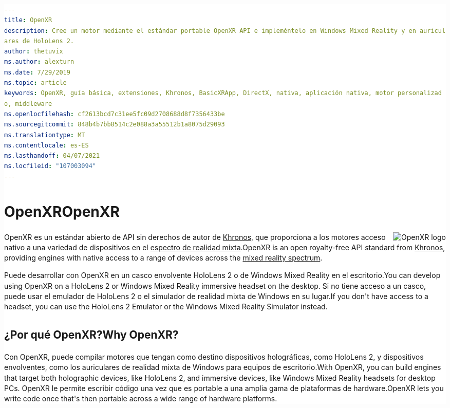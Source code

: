 ```yaml
---
title: OpenXR
description: Cree un motor mediante el estándar portable OpenXR API e impleméntelo en Windows Mixed Reality y en auriculares de HoloLens 2.
author: thetuvix
ms.author: alexturn
ms.date: 7/29/2019
ms.topic: article
keywords: OpenXR, guía básica, extensiones, Khronos, BasicXRApp, DirectX, nativa, aplicación nativa, motor personalizado, middleware
ms.openlocfilehash: cf2613bcd7c31ee5fc09d2708688d8f7356433be
ms.sourcegitcommit: 848b4b7bb8514c2e088a3a55512b1a8075d29093
ms.translationtype: MT
ms.contentlocale: es-ES
ms.lasthandoff: 04/07/2021
ms.locfileid: "107003094"
---
```

# <a name="openxr"></a><span data-ttu-id="a6c26-104">OpenXR</span><span class="sxs-lookup"><span data-stu-id="a6c26-104">OpenXR</span></span>

<img align="right" src="images/openxr.png" alt="OpenXR logo">

<span data-ttu-id="a6c26-105">OpenXR es un estándar abierto de API sin derechos de autor de <a href="https://www.khronos.org/" target="_blank">Khronos</a>, que proporciona a los motores acceso nativo a una variedad de dispositivos en el [espectro de realidad mixta](../../discover/mixed-reality.md).</span><span class="sxs-lookup"><span data-stu-id="a6c26-105">OpenXR is an open royalty-free API standard from <a href="https://www.khronos.org/" target="_blank">Khronos</a>, providing engines with native access to a range of devices across the [mixed reality spectrum](../../discover/mixed-reality.md).</span></span>

<span data-ttu-id="a6c26-106">Puede desarrollar con OpenXR en un casco envolvente HoloLens 2 o de Windows Mixed Reality en el escritorio.</span><span class="sxs-lookup"><span data-stu-id="a6c26-106">You can develop using OpenXR on a HoloLens 2 or Windows Mixed Reality immersive headset on the desktop.</span></span>  <span data-ttu-id="a6c26-107">Si no tiene acceso a un casco, puede usar el emulador de HoloLens 2 o el simulador de realidad mixta de Windows en su lugar.</span><span class="sxs-lookup"><span data-stu-id="a6c26-107">If you don't have access to a headset, you can use the HoloLens 2 Emulator or the Windows Mixed Reality Simulator instead.</span></span>

## <a name="why-openxr"></a><span data-ttu-id="a6c26-108">¿Por qué OpenXR?</span><span class="sxs-lookup"><span data-stu-id="a6c26-108">Why OpenXR?</span></span>

<span data-ttu-id="a6c26-109">Con OpenXR, puede compilar motores que tengan como destino dispositivos holográficas, como HoloLens 2, y dispositivos envolventes, como los auriculares de realidad mixta de Windows para equipos de escritorio.</span><span class="sxs-lookup"><span data-stu-id="a6c26-109">With OpenXR, you can build engines that target both holographic devices, like HoloLens 2, and immersive devices, like Windows Mixed Reality headsets for desktop PCs.</span></span> <span data-ttu-id="a6c26-110">OpenXR le permite escribir código una vez que es portable a una amplia gama de plataformas de hardware.</span><span class="sxs-lookup"><span data-stu-id="a6c26-110">OpenXR lets you write code once that's then portable across a wide range of hardware platforms.</span></span>
